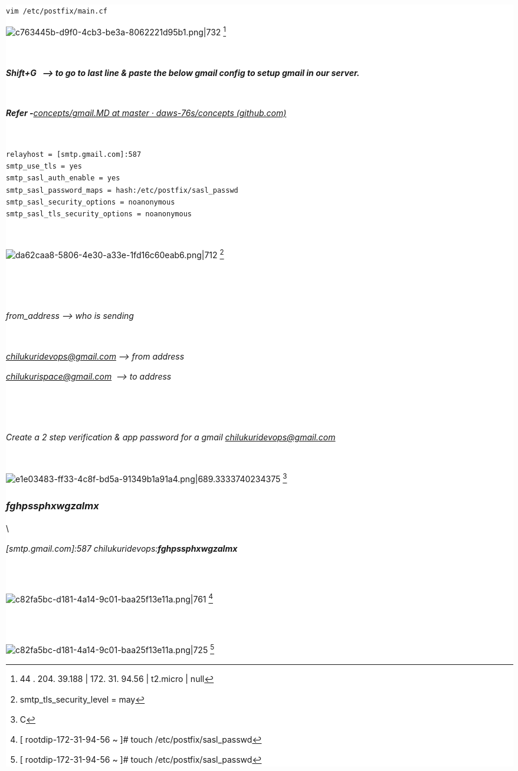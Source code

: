 ```
vim /etc/postfix/main.cf
```

![c763445b-d9f0-4cb3-be3a-8062221d95b1.png|732](https://images.amplenote.com/8d658766-0f65-11ef-af7b-a6f126245c9e/c763445b-d9f0-4cb3-be3a-8062221d95b1.png) [^24]

 

***Shift+G   --> to go to last line & paste the below gmail config to setup gmail in our server.***

 

***Refer -***[*concepts/gmail.MD at master · daws-76s/concepts (github.com)*](https://github.com/daws-76s/concepts/blob/master/gmail.MD) 

 

```
relayhost = [smtp.gmail.com]:587
smtp_use_tls = yes
smtp_sasl_auth_enable = yes
smtp_sasl_password_maps = hash:/etc/postfix/sasl_passwd
smtp_sasl_security_options = noanonymous
smtp_sasl_tls_security_options = noanonymous
```

 

![da62caa8-5806-4e30-a33e-1fd16c60eab6.png|712](https://images.amplenote.com/8d658766-0f65-11ef-af7b-a6f126245c9e/da62caa8-5806-4e30-a33e-1fd16c60eab6.png) [^25]

 

 

*from_address --> who is sending*

 

*chilukuridevops@gmail.com --> from address*

*chilukurispace@gmail.com  --> to address*

 

 

*Create a 2 step verification & app password for a gmail chilukuridevops@gmail.com*

 

![e1e03483-ff33-4c8f-bd5a-91349b1a91a4.png|689.3333740234375](https://images.amplenote.com/8d658766-0f65-11ef-af7b-a6f126245c9e/e1e03483-ff33-4c8f-bd5a-91349b1a91a4.png) [^26]

### ***fghpssphxwgzalmx***

\

*\[smtp.gmail.com\]:587 chilukuridevops:**fghpssphxwgzalmx***

###  

![c82fa5bc-d181-4a14-9c01-baa25f13e11a.png|761](https://images.amplenote.com/8d658766-0f65-11ef-af7b-a6f126245c9e/c82fa5bc-d181-4a14-9c01-baa25f13e11a.png) [^27]

###  

![c82fa5bc-d181-4a14-9c01-baa25f13e11a.png|725](https://images.amplenote.com/8d658766-0f65-11ef-af7b-a6f126245c9e/c82fa5bc-d181-4a14-9c01-baa25f13e11a.png) [^28]


[^1]: Instances (1/1) Info
[^2]: SuperPUTTY - 44.204.39.188
[^3]: 44 . 204. 39. 188 \| 172. 31. 94.56 \| t2.micro \| null
[^4]: \[ centosdip-172-31-94-56 /tmp/shellscript-logs \]$ touch -d 20231201 user .log
[^5]: \[ centosdip-172-31-94-56 /tmp/shellscript-logs \]$ touch -d 20231202 user2.js
[^6]: \[ centosdip-172-31-94-56 /tmp/shellscript-logs \]$ find . -type f -mtime +14
[^7]: shellscripts > $ 15.Delete-old-log.sh
[^8]: PROBLEMS
[^9]: \[ centos@ip-172-31-94-56 \~ \]$ git clone https: //github. com/chilops/shellscripts.git
[^10]: 44 . 204.39.188 \| 172. 31.94.56 \| t2.micro \| https: //github. com/chilops/shellscripts.git
[^11]: shellscripts > $ 16.ifs.sh
[^12]: (use "git add <file>..." to include in what will be committed)
[^13]: \[ centosdip-172-31-94-56 \~ \]$ cd shellscripts/
[^14]: Volumes (1/2) Info
[^15]: \[ centos@ip-172-31-16-230 \~/shell-script \]$ df -hT
[^16]: \[ centos@ip-172-31-16-230 \~/shell-script \]$ sudo file -s /dev/xvdf
[^17]: \[ centos@ip-172-31-16-230 \~/shell-script \]$ sudo mkfs -t xfs /dev/xvdf
[^18]: \[ centos@ip-172-31-16-230 \~/shell-script \]$ cd /
[^19]: 3. 89. 253. 40 \| 172. 31.16.230 \| t2.micro \| null
[^20]: \[ centos@ip-172-31-16-230 \~ \]$ df -hT
[^21]: \[ centos@ip-172-31-16-230 \~ \]$ df -hT \| grep -v tmp
[^22]: \[ centosdip-172-31-94-56 \~/shellscripts \]$ sudo su
[^23]: root@ip-172-31-94-56 \~ \]#
[^24]: 44 . 204. 39.188 \| 172. 31. 94.56 \| t2.micro \| null
[^25]: smtp_tls_security_level = may
[^26]: C
[^27]: \[ rootdip-172-31-94-56 \~ \]# touch /etc/postfix/sasl_passwd
[^28]: \[ rootdip-172-31-94-56 \~ \]# touch /etc/postfix/sasl_passwd
[^29]: \[ rootdip-172-31-94-56 \~ \]# postmap /etc/postfix/sasl_passwd
[^30]: root@ip-172-31-94-56 \~ \]# echo "This is a test mail & Date $ (date) " \| mail -s "message" chilukurispace@gmail. com
[^31]: Ci
[^32]: shellscripts > $ 17.disk-usage.sh
[^33]: Untracked files:
[^34]: \[ centosdip-172-31-94-56 \~/shellscripts \]$ git pull
[^35]: Cloud User <chilukuridevops@gmail.com>
[^36]: New Message
[^37]: shellscripts > <> template.html > @ div
[^38]: shellscripts > $ mail.sh
[^39]: PROBLEMS
[^40]: \[ centos@ip-172-31-94-56 \~/shellscripts \]$ git pull
[^41]: ALERT High Disk Usage Inbox x